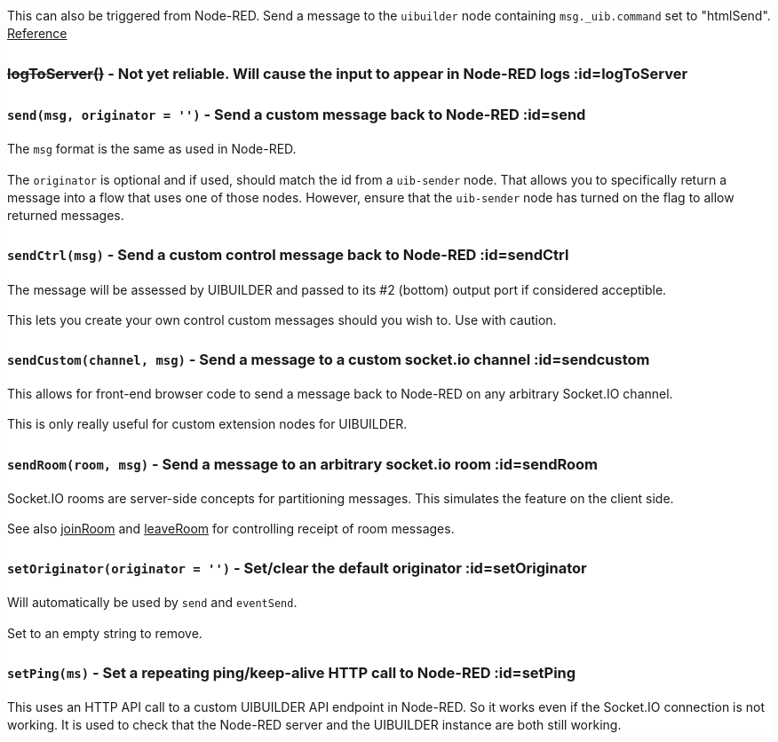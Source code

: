 This can also be triggered from Node-RED. Send a message to the `uibuilder` node containing `msg._uib.command` set to "htmlSend". [Reference](client-docs/control-from-node-red?id=get-complete-copy-of-the-current-web-page)

### ~~logToServer()~~ - Not yet reliable. Will cause the input to appear in Node-RED logs :id=logToServer

### `send(msg, originator = '')` - Send a custom message back to Node-RED :id=send

The `msg` format is the same as used in Node-RED. 

The `originator` is optional and if used, should match the id from a `uib-sender` node. That allows you to specifically return a message into a flow that uses one of those nodes. However, ensure that the `uib-sender` node has turned on the flag to allow returned messages.

### `sendCtrl(msg)` - Send a custom control message back to Node-RED :id=sendCtrl

The message will be assessed by UIBUILDER and passed to its #2 (bottom) output port if considered acceptible.

This lets you create your own control custom messages should you wish to. Use with caution.

### `sendCustom(channel, msg)` - Send a message to a custom socket.io channel :id=sendcustom

This allows for front-end browser code to send a message back to Node-RED on any arbitrary Socket.IO channel.

This is only really useful for custom extension nodes for UIBUILDER.

### `sendRoom(room, msg)` - Send a message to an arbitrary socket.io room :id=sendRoom

Socket.IO rooms are server-side concepts for partitioning messages. This simulates the feature on the client side.

See also [joinRoom](#joinRoom) and [leaveRoom](#leaveRoom) for controlling receipt of room messages.

### `setOriginator(originator = '')` - Set/clear the default originator :id=setOriginator

Will automatically be used by `send` and `eventSend`.

Set to an empty string to remove.

### `setPing(ms)` - Set a repeating ping/keep-alive HTTP call to Node-RED :id=setPing

This uses an HTTP API call to a custom UIBUILDER API endpoint in Node-RED. So it works even if the Socket.IO connection is not working. It is used to check that the Node-RED server and the UIBUILDER instance are both still working.
